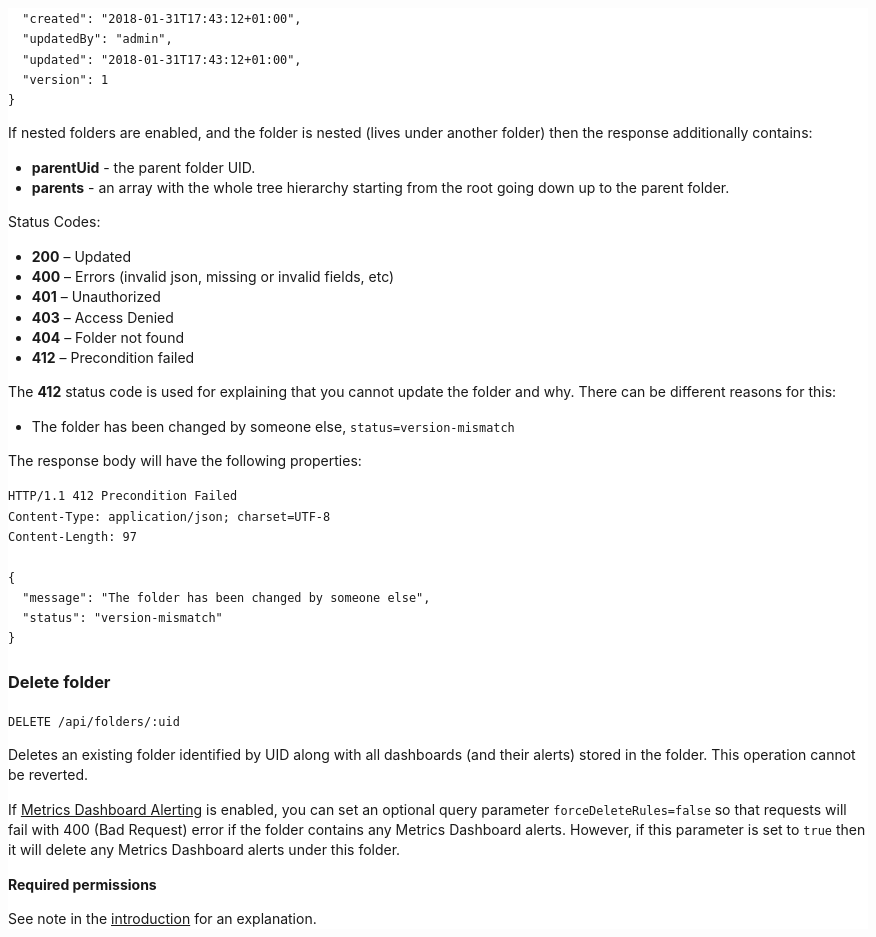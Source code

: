 ```http
  "created": "2018-01-31T17:43:12+01:00",
  "updatedBy": "admin",
  "updated": "2018-01-31T17:43:12+01:00",
  "version": 1
}
```

If nested folders are enabled, and the folder is nested (lives under another folder) then the response additionally contains:

- **parentUid** - the parent folder UID.
- **parents** - an array with the whole tree hierarchy starting from the root going down up to the parent folder.

Status Codes:

- **200** – Updated
- **400** – Errors (invalid json, missing or invalid fields, etc)
- **401** – Unauthorized
- **403** – Access Denied
- **404** – Folder not found
- **412** – Precondition failed

The **412** status code is used for explaining that you cannot update the folder and why.
There can be different reasons for this:

- The folder has been changed by someone else, `status=version-mismatch`

The response body will have the following properties:

```http
HTTP/1.1 412 Precondition Failed
Content-Type: application/json; charset=UTF-8
Content-Length: 97

{
  "message": "The folder has been changed by someone else",
  "status": "version-mismatch"
}
```

### Delete folder

`DELETE /api/folders/:uid`

Deletes an existing folder identified by UID along with all dashboards (and their alerts) stored in the folder. This operation cannot be reverted.

If [Metrics Dashboard Alerting](/docs/metrics-dashboard/latest/alerting/) is enabled, you can set an optional query parameter `forceDeleteRules=false` so that requests will fail with 400 (Bad Request) error if the folder contains any Metrics Dashboard alerts. However, if this parameter is set to `true` then it will delete any Metrics Dashboard alerts under this folder.

**Required permissions**

See note in the [introduction](#folder-api) for an explanation.
